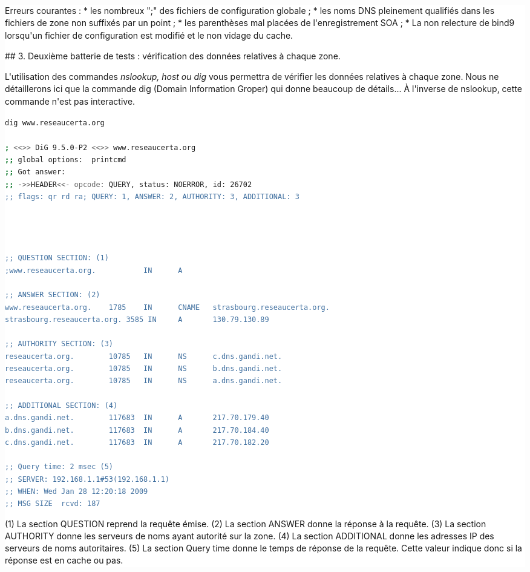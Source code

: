 Erreurs courantes :
    * les nombreux ";"  des fichiers de configuration globale ;
    * les noms DNS pleinement qualifiés dans les fichiers de zone non suffixés par un point ;
    * les parenthèses mal placées de l'enregistrement SOA ;
    * La non relecture de bind9 lorsqu'un fichier de configuration est modifié et le non vidage du cache.

## 3. Deuxième batterie de tests : vérification des données relatives à chaque zone.

L'utilisation des commandes _nslookup, host ou dig_ vous permettra de vérifier les données relatives à chaque zone.
Nous ne détaillerons ici que la commande dig (Domain Information Groper) qui donne beaucoup de détails... À l'inverse de nslookup, cette commande n'est pas interactive.

```bash
dig www.reseaucerta.org

; <<>> DiG 9.5.0-P2 <<>> www.reseaucerta.org
;; global options:  printcmd
;; Got answer:
;; ->>HEADER<<- opcode: QUERY, status: NOERROR, id: 26702
;; flags: qr rd ra; QUERY: 1, ANSWER: 2, AUTHORITY: 3, ADDITIONAL: 3




;; QUESTION SECTION: (1)
;www.reseaucerta.org.           IN      A

;; ANSWER SECTION: (2)
www.reseaucerta.org.    1785    IN      CNAME   strasbourg.reseaucerta.org.
strasbourg.reseaucerta.org. 3585 IN     A       130.79.130.89

;; AUTHORITY SECTION: (3)
reseaucerta.org.        10785   IN      NS      c.dns.gandi.net.
reseaucerta.org.        10785   IN      NS      b.dns.gandi.net.
reseaucerta.org.        10785   IN      NS      a.dns.gandi.net.

;; ADDITIONAL SECTION: (4)
a.dns.gandi.net.        117683  IN      A       217.70.179.40
b.dns.gandi.net.        117683  IN      A       217.70.184.40
c.dns.gandi.net.        117683  IN      A       217.70.182.20

;; Query time: 2 msec (5)
;; SERVER: 192.168.1.1#53(192.168.1.1)
;; WHEN: Wed Jan 28 12:20:18 2009
;; MSG SIZE  rcvd: 187
```

(1) La section QUESTION reprend  la requête émise.
(2) La section ANSWER donne la réponse à la requête.
(3) La section AUTHORITY donne les serveurs de noms ayant autorité sur la zone.
(4) La section ADDITIONAL donne les adresses IP des serveurs de noms autoritaires.
(5) La section Query time donne le temps de réponse de la requête. Cette valeur indique donc si la réponse est en cache ou pas.
